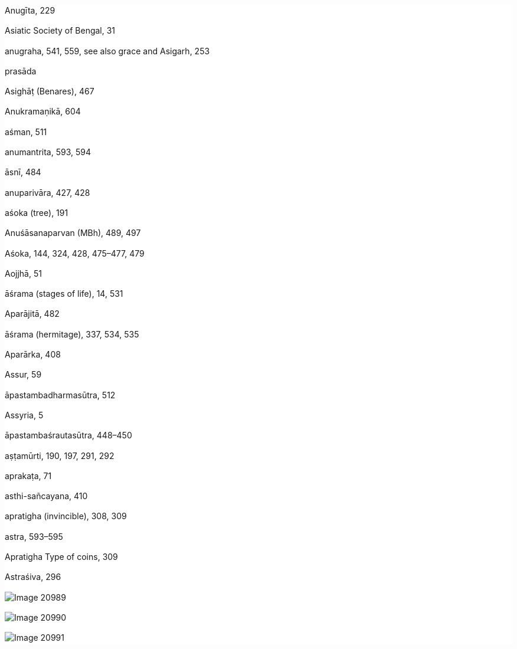 Anugīta, 229

Asiatic Society of Bengal, 31

anugraha, 541, 559, see also  grace and Asigarh, 253

prasāda

Asighāṭ \(Benares\), 467

Anukramaṇikā, 604

aśman, 511

anumantrita, 593, 594

āsnī, 484

anuparivāra, 427, 428

aśoka \(tree\), 191

Anuśāsanaparvan \(MBh\), 489, 497

Aśoka, 144, 324, 428, 475–477, 479

Aojjhā, 51

āśrama \(stages of life\), 14, 531

Aparājitā, 482

āśrama \(hermitage\), 337, 534, 535

Aparārka, 408

Assur, 59

āpastambadharmasūtra, 512

Assyria, 5

āpastambaśrautasūtra, 448–450

aṣṭamūrti, 190, 197, 291, 292

aprakaṭa, 71

asthi-sañcayana, 410

apratigha \(invincible\), 308, 309

astra, 593–595

Apratigha Type of coins, 309

Astraśiva, 296



![Image 20989](images/003745.png)

![Image 20990](images/003737.png)

![Image 20991](images/003726.png)
